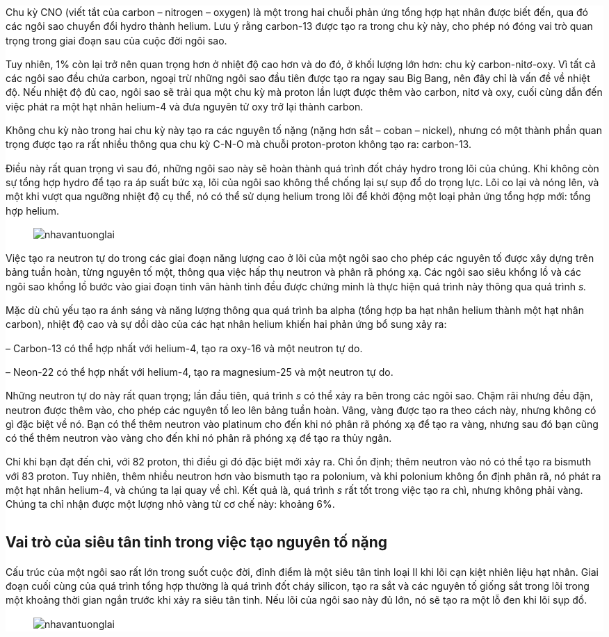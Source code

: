 Chu kỳ CNO (viết tắt của carbon – nitrogen – oxygen) là một trong hai chuỗi phản ứng tổng hợp hạt nhân được biết đến, qua đó các ngôi sao chuyển đổi hydro thành helium. Lưu ý rằng carbon-13 được tạo ra trong chu kỳ này, cho phép nó đóng vai trò quan trọng trong giai đoạn sau của cuộc đời ngôi sao.

Tuy nhiên, 1% còn lại trở nên quan trọng hơn ở nhiệt độ cao hơn và do đó, ở khối lượng lớn hơn: chu kỳ carbon-nitơ-oxy. Vì tất cả các ngôi sao đều chứa carbon, ngoại trừ những ngôi sao đầu tiên được tạo ra ngay sau Big Bang, nên đây chỉ là vấn đề về nhiệt độ. Nếu nhiệt độ đủ cao, ngôi sao sẽ trải qua một chu kỳ mà proton lần lượt được thêm vào carbon, nitơ và oxy, cuối cùng dẫn đến việc phát ra một hạt nhân helium-4 và đưa nguyên tử oxy trở lại thành carbon.

Không chu kỳ nào trong hai chu kỳ này tạo ra các nguyên tố nặng (nặng hơn sắt – coban – nickel), nhưng có một thành phần quan trọng được tạo ra rất nhiều thông qua chu kỳ C-N-O mà chuỗi proton-proton không tạo ra: carbon-13.

Điều này rất quan trọng vì sau đó, những ngôi sao này sẽ hoàn thành quá trình đốt cháy hydro trong lõi của chúng. Khi không còn sự tổng hợp hydro để tạo ra áp suất bức xạ, lõi của ngôi sao không thể chống lại sự sụp đổ do trọng lực. Lõi co lại và nóng lên, và một khi vượt qua ngưỡng nhiệt độ cụ thể, nó có thể sử dụng helium trong lõi để khởi động một loại phản ứng tổng hợp mới: tổng hợp helium.

<figure><img src="https://banmaixanh.vercel.app/image/article/mon-qua-sao-neutron-07.jpg" alt="nhavantuonglai" title="nhavantuonglai" height=100% width=100%><figcaption><p></p></figcaption></figure>

Việc tạo ra neutron tự do trong các giai đoạn năng lượng cao ở lõi của một ngôi sao cho phép các nguyên tố được xây dựng trên bảng tuần hoàn, từng nguyên tố một, thông qua việc hấp thụ neutron và phân rã phóng xạ. Các ngôi sao siêu khổng lồ và các ngôi sao khổng lồ bước vào giai đoạn tinh vân hành tinh đều được chứng minh là thực hiện quá trình này thông qua quá trình _s._

Mặc dù chủ yếu tạo ra ánh sáng và năng lượng thông qua quá trình ba alpha (tổng hợp ba hạt nhân helium thành một hạt nhân carbon), nhiệt độ cao và sự dồi dào của các hạt nhân helium khiến hai phản ứng bổ sung xảy ra:

– Carbon-13 có thể hợp nhất với helium-4, tạo ra oxy-16 và một neutron tự do.

– Neon-22 có thể hợp nhất với helium-4, tạo ra magnesium-25 và một neutron tự do.

Những neutron tự do này rất quan trọng; lần đầu tiên, quá trình _s_ có thể xảy ra bên trong các ngôi sao. Chậm rãi nhưng đều đặn, neutron được thêm vào, cho phép các nguyên tố leo lên bảng tuần hoàn. Vâng, vàng được tạo ra theo cách này, nhưng không có gì đặc biệt về nó. Bạn có thể thêm neutron vào platinum cho đến khi nó phân rã phóng xạ để tạo ra vàng, nhưng sau đó bạn cũng có thể thêm neutron vào vàng cho đến khi nó phân rã phóng xạ để tạo ra thủy ngân.

Chỉ khi bạn đạt đến chì, với 82 proton, thì điều gì đó đặc biệt mới xảy ra. Chì ổn định; thêm neutron vào nó có thể tạo ra bismuth với 83 proton. Tuy nhiên, thêm nhiều neutron hơn vào bismuth tạo ra polonium, và khi polonium không ổn định phân rã, nó phát ra một hạt nhân helium-4, và chúng ta lại quay về chì. Kết quả là, quá trình _s_ rất tốt trong việc tạo ra chì, nhưng không phải vàng. Chúng ta chỉ nhận được một lượng nhỏ vàng từ cơ chế này: khoảng 6%.

## Vai trò của siêu tân tinh trong việc tạo nguyên tố nặng

Cấu trúc của một ngôi sao rất lớn trong suốt cuộc đời, đỉnh điểm là một siêu tân tinh loại II khi lõi cạn kiệt nhiên liệu hạt nhân. Giai đoạn cuối cùng của quá trình tổng hợp thường là quá trình đốt cháy silicon, tạo ra sắt và các nguyên tố giống sắt trong lõi trong một khoảng thời gian ngắn trước khi xảy ra siêu tân tinh. Nếu lõi của ngôi sao này đủ lớn, nó sẽ tạo ra một lỗ đen khi lõi sụp đổ.

<figure><img src="https://banmaixanh.vercel.app/image/article/mon-qua-sao-neutron-08.jpg" alt="nhavantuonglai" title="nhavantuonglai" height=100% width=100%><figcaption><p></p></figcaption></figure>
